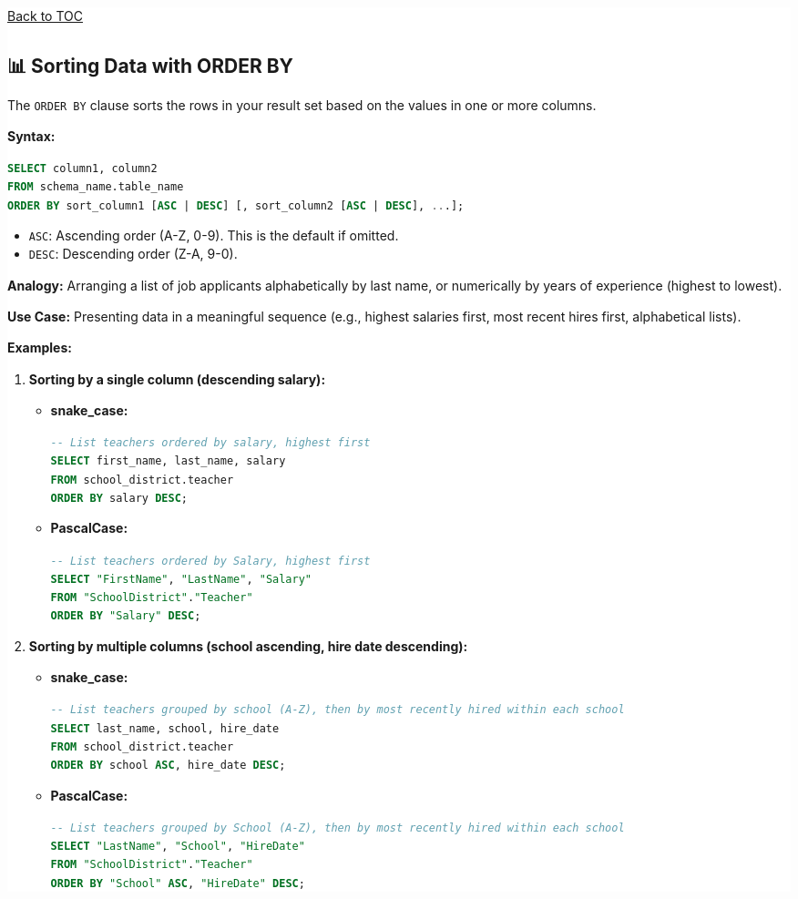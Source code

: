 [Back to TOC](#-table-of-contents)

## 📊 Sorting Data with ORDER BY

The `ORDER BY` clause sorts the rows in your result set based on the values in one or more columns.

**Syntax:**
```sql
SELECT column1, column2
FROM schema_name.table_name
ORDER BY sort_column1 [ASC | DESC] [, sort_column2 [ASC | DESC], ...];
```

*   `ASC`: Ascending order (A-Z, 0-9). This is the default if omitted.
*   `DESC`: Descending order (Z-A, 9-0).

**Analogy:** Arranging a list of job applicants alphabetically by last name, or numerically by years of experience (highest to lowest).

**Use Case:** Presenting data in a meaningful sequence (e.g., highest salaries first, most recent hires first, alphabetical lists).

**Examples:**

1.  **Sorting by a single column (descending salary):**
    *   **snake_case:**
        ```sql
        -- List teachers ordered by salary, highest first
        SELECT first_name, last_name, salary
        FROM school_district.teacher
        ORDER BY salary DESC;
        ```
    *   **PascalCase:**
        ```sql
        -- List teachers ordered by Salary, highest first
        SELECT "FirstName", "LastName", "Salary"
        FROM "SchoolDistrict"."Teacher"
        ORDER BY "Salary" DESC;
        ```

2.  **Sorting by multiple columns (school ascending, hire date descending):**
    *   **snake_case:**
        ```sql
        -- List teachers grouped by school (A-Z), then by most recently hired within each school
        SELECT last_name, school, hire_date
        FROM school_district.teacher
        ORDER BY school ASC, hire_date DESC;
        ```
    *   **PascalCase:**
        ```sql
        -- List teachers grouped by School (A-Z), then by most recently hired within each school
        SELECT "LastName", "School", "HireDate"
        FROM "SchoolDistrict"."Teacher"
        ORDER BY "School" ASC, "HireDate" DESC;
        ```
